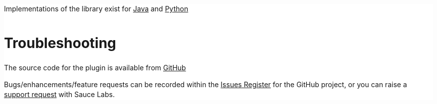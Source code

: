 Implementations of the library exist for [Java](https://github.com/infradna/selenium-client-factory) and [Python](http://sauceio.com/index.php/2012/01/selenium-client-factory-for-python/)

Troubleshooting
======

The source code for the plugin is available from [GitHub](https://github.com/rossrowe/sauce-teamcity-plugin)

Bugs/enhancements/feature requests can be recorded within the [Issues Register](https://github.com/rossrowe/sauce-teamcity-plugin/issues) for the GitHub project, or you can raise a [support request](https://support.saucelabs.com) with Sauce Labs.